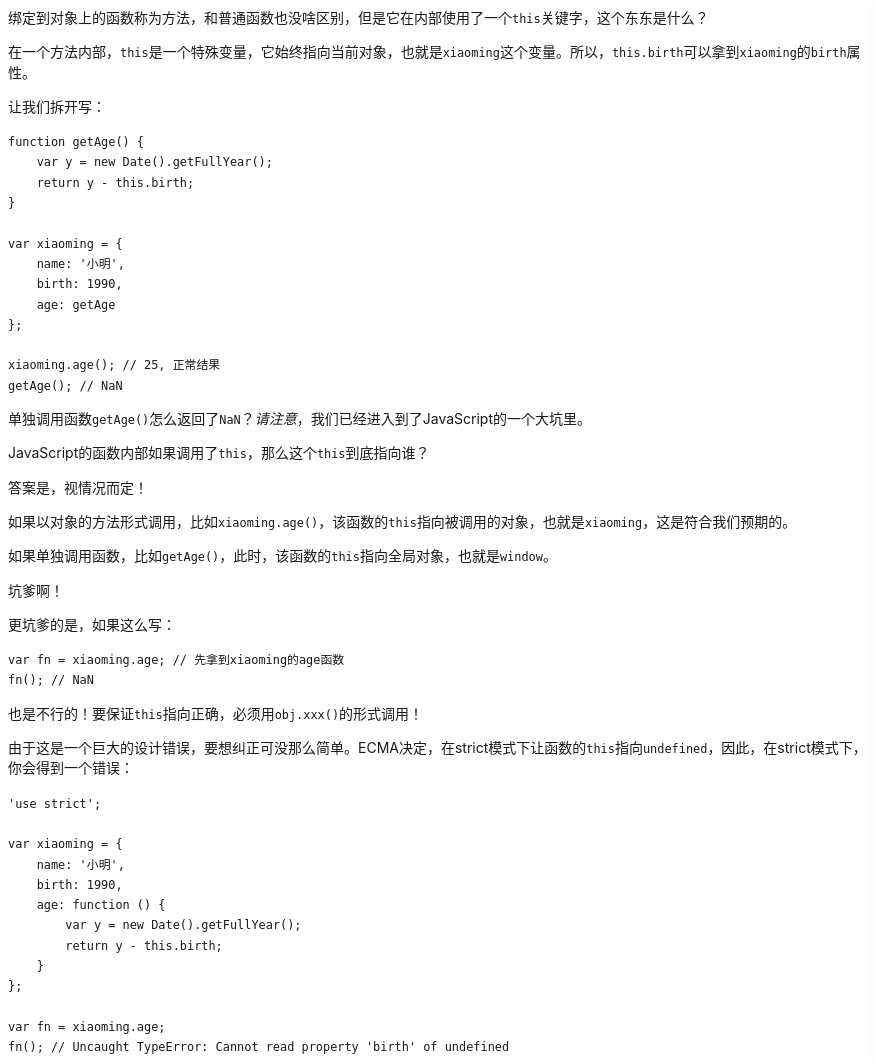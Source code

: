 绑定到对象上的函数称为方法，和普通函数也没啥区别，但是它在内部使用了一个`this`关键字，这个东东是什么？

在一个方法内部，`this`是一个特殊变量，它始终指向当前对象，也就是`xiaoming`这个变量。所以，`this.birth`可以拿到`xiaoming`的`birth`属性。

让我们拆开写：

```
function getAge() {
    var y = new Date().getFullYear();
    return y - this.birth;
}

var xiaoming = {
    name: '小明',
    birth: 1990,
    age: getAge
};

xiaoming.age(); // 25, 正常结果
getAge(); // NaN
```

单独调用函数`getAge()`怎么返回了`NaN`？*请注意*，我们已经进入到了JavaScript的一个大坑里。

JavaScript的函数内部如果调用了`this`，那么这个`this`到底指向谁？

答案是，视情况而定！

如果以对象的方法形式调用，比如`xiaoming.age()`，该函数的`this`指向被调用的对象，也就是`xiaoming`，这是符合我们预期的。

如果单独调用函数，比如`getAge()`，此时，该函数的`this`指向全局对象，也就是`window`。

坑爹啊！

更坑爹的是，如果这么写：

```
var fn = xiaoming.age; // 先拿到xiaoming的age函数
fn(); // NaN
```

也是不行的！要保证`this`指向正确，必须用`obj.xxx()`的形式调用！

由于这是一个巨大的设计错误，要想纠正可没那么简单。ECMA决定，在strict模式下让函数的`this`指向`undefined`，因此，在strict模式下，你会得到一个错误：

```
'use strict';

var xiaoming = {
    name: '小明',
    birth: 1990,
    age: function () {
        var y = new Date().getFullYear();
        return y - this.birth;
    }
};

var fn = xiaoming.age;
fn(); // Uncaught TypeError: Cannot read property 'birth' of undefined
```

